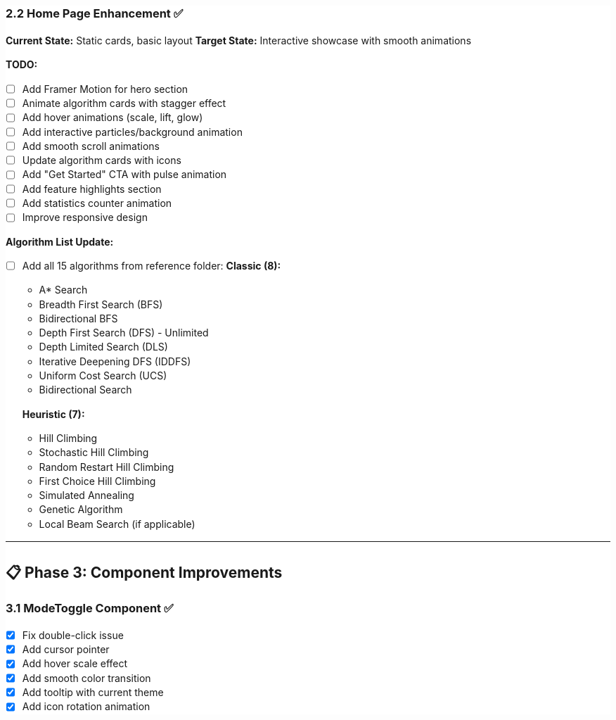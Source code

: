 ### 2.2 Home Page Enhancement ✅

**Current State:** Static cards, basic layout
**Target State:** Interactive showcase with smooth animations

**TODO:**

- [ ] Add Framer Motion for hero section
- [ ] Animate algorithm cards with stagger effect
- [ ] Add hover animations (scale, lift, glow)
- [ ] Add interactive particles/background animation
- [ ] Add smooth scroll animations
- [ ] Update algorithm cards with icons
- [ ] Add "Get Started" CTA with pulse animation
- [ ] Add feature highlights section
- [ ] Add statistics counter animation
- [ ] Improve responsive design

**Algorithm List Update:**

- [ ] Add all 15 algorithms from reference folder:
      **Classic (8):**

  - A\* Search
  - Breadth First Search (BFS)
  - Bidirectional BFS
  - Depth First Search (DFS) - Unlimited
  - Depth Limited Search (DLS)
  - Iterative Deepening DFS (IDDFS)
  - Uniform Cost Search (UCS)
  - Bidirectional Search

  **Heuristic (7):**

  - Hill Climbing
  - Stochastic Hill Climbing
  - Random Restart Hill Climbing
  - First Choice Hill Climbing
  - Simulated Annealing
  - Genetic Algorithm
  - Local Beam Search (if applicable)

---

## 📋 Phase 3: Component Improvements

### 3.1 ModeToggle Component ✅

- [x] Fix double-click issue
- [x] Add cursor pointer
- [x] Add hover scale effect
- [x] Add smooth color transition
- [x] Add tooltip with current theme
- [x] Add icon rotation animation
